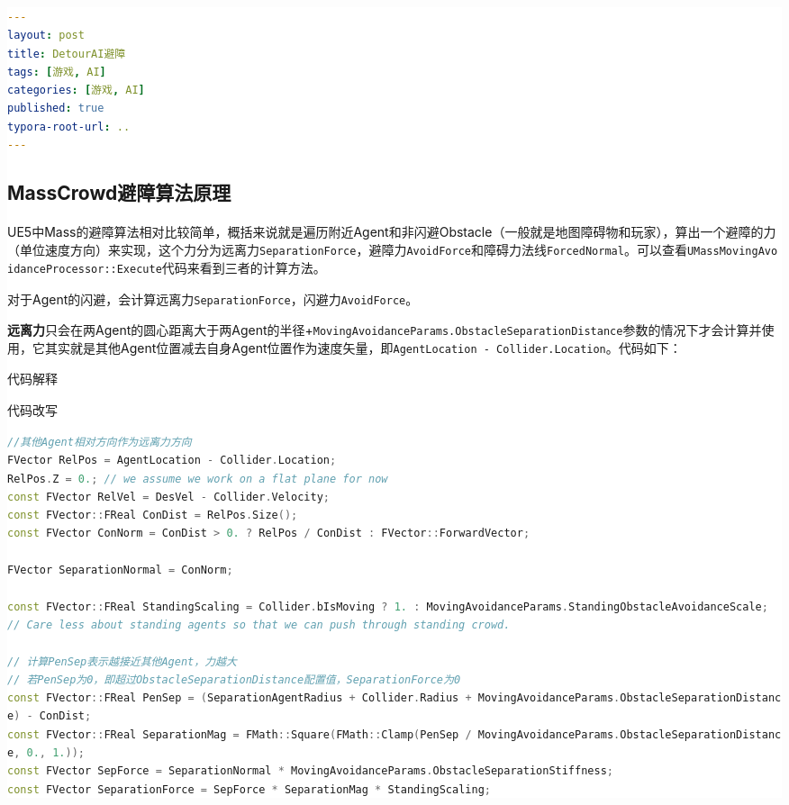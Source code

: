 ```yaml
---
layout: post
title: DetourAI避障
tags: [游戏, AI]
categories: [游戏, AI]
published: true
typora-root-url: ..
---
```






## MassCrowd避障算法原理



UE5中Mass的避障算法相对比较简单，概括来说就是遍历附近Agent和非闪避Obstacle（一般就是地图障碍物和玩家），算出一个避障的力（单位速度方向）来实现，这个力分为远离力`SeparationForce`，避障力`AvoidForce`和障碍力法线`ForcedNormal`。可以查看`UMassMovingAvoidanceProcessor::Execute`代码来看到三者的计算方法。

对于Agent的闪避，会计算远离力`SeparationForce`，闪避力`AvoidForce`。

**远离力**只会在两Agent的圆心距离大于两Agent的半径+`MovingAvoidanceParams.ObstacleSeparationDistance`参数的情况下才会计算并使用，它其实就是其他Agent位置减去自身Agent位置作为速度矢量，即`AgentLocation - Collider.Location`。代码如下：



代码解释

代码改写

```c++
//其他Agent相对方向作为远离力方向
FVector RelPos = AgentLocation - Collider.Location;
RelPos.Z = 0.; // we assume we work on a flat plane for now
const FVector RelVel = DesVel - Collider.Velocity;
const FVector::FReal ConDist = RelPos.Size();
const FVector ConNorm = ConDist > 0. ? RelPos / ConDist : FVector::ForwardVector;

FVector SeparationNormal = ConNorm;

const FVector::FReal StandingScaling = Collider.bIsMoving ? 1. : MovingAvoidanceParams.StandingObstacleAvoidanceScale; // Care less about standing agents so that we can push through standing crowd.

// 计算PenSep表示越接近其他Agent，力越大
// 若PenSep为0，即超过ObstacleSeparationDistance配置值，SeparationForce为0
const FVector::FReal PenSep = (SeparationAgentRadius + Collider.Radius + MovingAvoidanceParams.ObstacleSeparationDistance) - ConDist;
const FVector::FReal SeparationMag = FMath::Square(FMath::Clamp(PenSep / MovingAvoidanceParams.ObstacleSeparationDistance, 0., 1.));
const FVector SepForce = SeparationNormal * MovingAvoidanceParams.ObstacleSeparationStiffness;
const FVector SeparationForce = SepForce * SeparationMag * StandingScaling;
```
